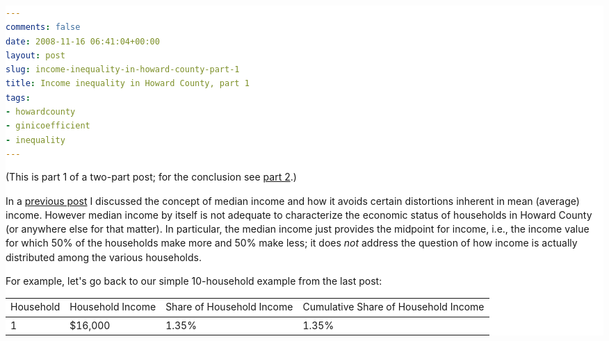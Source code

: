 ```yaml
---
comments: false
date: 2008-11-16 06:41:04+00:00
layout: post
slug: income-inequality-in-howard-county-part-1
title: Income inequality in Howard County, part 1
tags:
- howardcounty
- ginicoefficient
- inequality
---
```


(This is part 1 of a two-part post; for the conclusion see [part 2](http://hecker.wordpress.com/2008/11/16/income-inequality-in-howard-county-part-2/).)

In a [previous post](http://hecker.wordpress.com/2008/10/01/so-bill-gates-walks-into-howard-county/) I discussed the concept of median income and how it avoids certain distortions inherent in mean (average) income. However median income by itself is not adequate to characterize the economic status of households in Howard County (or anywhere else for that matter). In particular, the median income just provides the midpoint for income, i.e., the income value for which 50% of the households make more and 50% make less; it does _not_ address the question of how income is actually distributed among the various households.

For example, let's go back to our simple 10-household example from the last post:
<table border="0" >
<tbody >
<tr >

<td >Household
</td>

<td >Household Income
</td>

<td >Share of Household Income
</td>

<td >Cumulative Share of Household Income
</td>
</tr>
</tbody>
<tbody >
<tr >

<td >1
</td>

<td >$16,000
</td>

<td >1.35%
</td>

<td >1.35%
</td>
</tr>
<tr >
